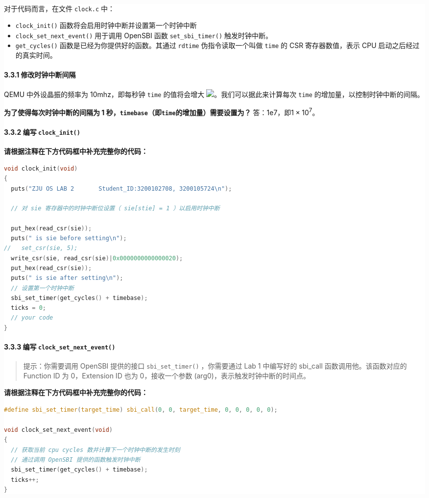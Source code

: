 对于代码而言，在文件 `clock.c` 中：

- `clock_init()` 函数将会启用时钟中断并设置第一个时钟中断
- `clock_set_next_event()` 用于调用 OpenSBI 函数 `set_sbi_timer()` 触发时钟中断。
- `get_cycles()` 函数是已经为你提供好的函数。其通过 `rdtime` 伪指令读取一个叫做 `time` 的 CSR 寄存器数值，表示 CPU 启动之后经过的真实时间。



#### 3.3.1 修改时钟中断间隔


QEMU 中外设晶振的频率为 10mhz，即每秒钟 `time` 的值将会增大 ![](https://yuque.zju.edu.cn/images/yuque/__latex/8ec8f1234e57f139a068e89eb3b2e5fa.svg#card=math&code=10%5E7%0A&height=19&width=24)。我们可以据此来计算每次 `time` 的增加量，以控制时钟中断的间隔。

**为了使得每次时钟中断的间隔为 1 秒，`timebase`（即`time`的增加量）需要设置为？**
答：1e7，即$1\times 10^7$。


#### 3.3.2 编写 `clock_init()`

**请根据注释在下方代码框中补充完整你的代码：**


```c
void clock_init(void)
{
  puts("ZJU OS LAB 2       Student_ID:3200102708, 3200105724\n");

  // 对 sie 寄存器中的时钟中断位设置（ sie[stie] = 1 ）以启用时钟中断
  
  put_hex(read_csr(sie));
  puts(" is sie before setting\n");
//   set_csr(sie, 5);
  write_csr(sie, read_csr(sie)|0x0000000000000020);
  put_hex(read_csr(sie));
  puts(" is sie after setting\n");
  // 设置第一个时钟中断
  sbi_set_timer(get_cycles() + timebase);
  ticks = 0;
  // your code
}

```


#### 3.3.3 编写 `clock_set_next_event()`


> 提示：你需要调用 OpenSBI 提供的接口 `sbi_set_timer()` ，你需要通过 Lab 1 中编写好的 sbi_call 函数调用他。该函数对应的 Function ID 为 0，Extension ID 也为 0，接收一个参数 (arg0)，表示触发时钟中断的时间点。



**请根据注释在下方代码框中补充完整你的代码：**


```c
#define sbi_set_timer(target_time) sbi_call(0, 0, target_time, 0, 0, 0, 0, 0);

void clock_set_next_event(void)
{
  // 获取当前 cpu cycles 数并计算下一个时钟中断的发生时刻
  // 通过调用 OpenSBI 提供的函数触发时钟中断
  sbi_set_timer(get_cycles() + timebase);
  ticks++;
}
```
